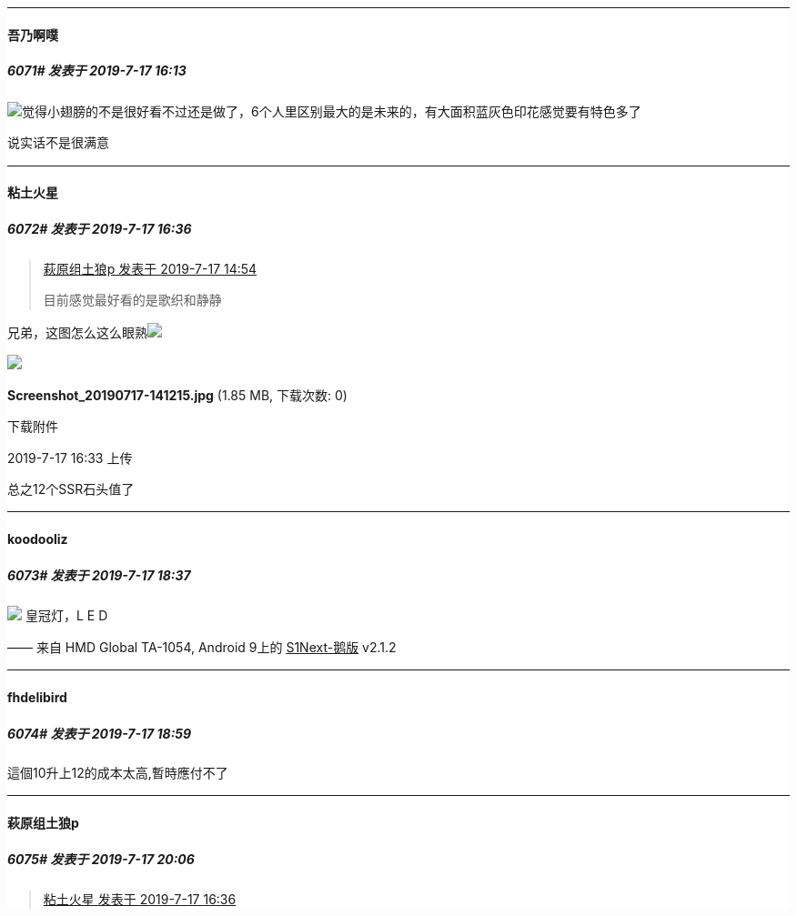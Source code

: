 *****

####  吾乃啊噗  
##### 6071#       发表于 2019-7-17 16:13

<img src="https://static.saraba1st.com/image/smiley/face2017/152.png" referrerpolicy="no-referrer">觉得小翅膀的不是很好看不过还是做了，6个人里区别最大的是未来的，有大面积蓝灰色印花感觉要有特色多了

说实话不是很满意

*****

####  粘土火星  
##### 6072#       发表于 2019-7-17 16:36

<blockquote><a href="httphttps://bbs.saraba1st.com/2b/forum.php?mod=redirect&amp;goto=findpost&amp;pid=44550894&amp;ptid=1484979" target="_blank">萩原组土狼p 发表于 2019-7-17 14:54</a>

目前感觉最好看的是歌织和静静</blockquote>

兄弟，这图怎么这么眼熟<img src="https://static.saraba1st.com/image/smiley/face2017/053.png" referrerpolicy="no-referrer">

<img src="https://img.saraba1st.com/forum/201907/17/163355n1ck9s7jj4d6dc11.jpg" referrerpolicy="no-referrer">

<strong>Screenshot_20190717-141215.jpg</strong> (1.85 MB, 下载次数: 0)

下载附件

2019-7-17 16:33 上传

总之12个SSR石头值了

*****

####  koodooliz  
##### 6073#       发表于 2019-7-17 18:37

<img src="https://i.loli.net/2019/07/17/5d2efa4ac71b110353.png" referrerpolicy="no-referrer">
皇冠灯，L E D

—— 来自 HMD Global TA-1054, Android 9上的 [S1Next-鹅版](https://github.com/ykrank/S1-Next/releases) v2.1.2

*****

####  fhdelibird  
##### 6074#       发表于 2019-7-17 18:59

這個10升上12的成本太高,暫時應付不了

*****

####  萩原组土狼p  
##### 6075#       发表于 2019-7-17 20:06

<blockquote><a href="httphttps://bbs.saraba1st.com/2b/forum.php?mod=redirect&amp;goto=findpost&amp;pid=44552290&amp;ptid=1484979" target="_blank">粘土火星 发表于 2019-7-17 16:36</a>
